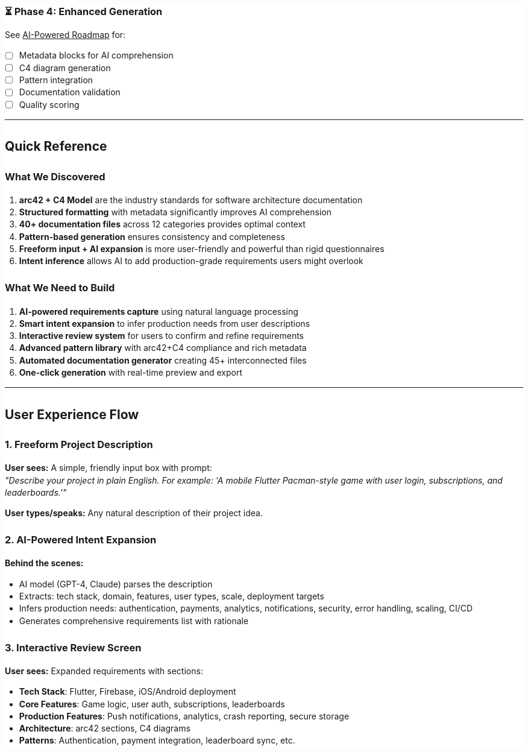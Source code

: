 ### ⏳ Phase 4: Enhanced Generation
See [AI-Powered Roadmap](./AI-POWERED-ROADMAP.md) for:
- [ ] Metadata blocks for AI comprehension
- [ ] C4 diagram generation
- [ ] Pattern integration
- [ ] Documentation validation
- [ ] Quality scoring

---

## Quick Reference

### What We Discovered

1. **arc42 + C4 Model** are the industry standards for software architecture documentation
2. **Structured formatting** with metadata significantly improves AI comprehension
3. **40+ documentation files** across 12 categories provides optimal context
4. **Pattern-based generation** ensures consistency and completeness
5. **Freeform input + AI expansion** is more user-friendly and powerful than rigid questionnaires
6. **Intent inference** allows AI to add production-grade requirements users might overlook

### What We Need to Build

1. **AI-powered requirements capture** using natural language processing
2. **Smart intent expansion** to infer production needs from user descriptions
3. **Interactive review system** for users to confirm and refine requirements
4. **Advanced pattern library** with arc42+C4 compliance and rich metadata
5. **Automated documentation generator** creating 45+ interconnected files
6. **One-click generation** with real-time preview and export

---

## User Experience Flow

### 1. Freeform Project Description
**User sees:** A simple, friendly input box with prompt:  
*"Describe your project in plain English. For example: 'A mobile Flutter Pacman-style game with user login, subscriptions, and leaderboards.'"*

**User types/speaks:** Any natural description of their project idea.

### 2. AI-Powered Intent Expansion
**Behind the scenes:**
- AI model (GPT-4, Claude) parses the description
- Extracts: tech stack, domain, features, user types, scale, deployment targets
- Infers production needs: authentication, payments, analytics, notifications, security, error handling, scaling, CI/CD
- Generates comprehensive requirements list with rationale

### 3. Interactive Review Screen
**User sees:** Expanded requirements with sections:
- **Tech Stack**: Flutter, Firebase, iOS/Android deployment
- **Core Features**: Game logic, user auth, subscriptions, leaderboards
- **Production Features**: Push notifications, analytics, crash reporting, secure storage
- **Architecture**: arc42 sections, C4 diagrams
- **Patterns**: Authentication, payment integration, leaderboard sync, etc.
